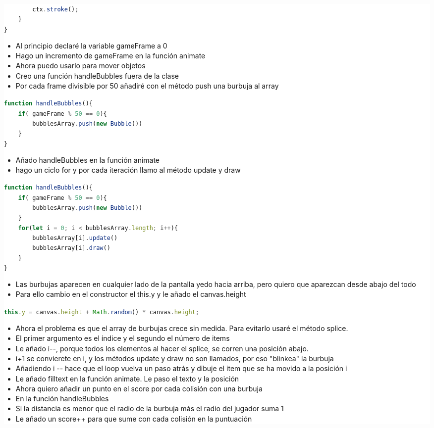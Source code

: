 ~~~js
        ctx.stroke();
    }
}
~~~

- Al principio declaré la variable gameFrame a 0
- Hago un incremento de gameFrame en la función animate
- Ahora puedo usarlo para mover objetos
- Creo una función handleBubbles fuera de la clase
- Por cada frame divisible por 50 añadiré con el método push una burbuja al array

~~~js
function handleBubbles(){
    if( gameFrame % 50 == 0){
        bubblesArray.push(new Bubble())
    }
}
~~~

- Añado handleBubbles en la función animate
- hago un ciclo for y por cada iteración llamo al método update y draw

~~~js
function handleBubbles(){
    if( gameFrame % 50 == 0){
        bubblesArray.push(new Bubble())
    }
    for(let i = 0; i < bubblesArray.length; i++){
        bubblesArray[i].update()
        bubblesArray[i].draw()
    }
}
~~~

- Las burbujas aparecen en cualquier lado de la pantalla yedo hacia arriba, pero quiero que aparezcan desde abajo del todo
- Para ello cambio en el constructor el this.y y le añado el canvas.height

~~~js
this.y = canvas.height + Math.random() * canvas.height;
~~~

- Ahora el problema es que el array de burbujas crece sin medida. Para evitarlo usaré el método splice.
- El primer argumento es el índice y el segundo el número de items
- Le añado i--, porque todos los elementos al hacer el splice, se corren una posición abajo.
- i+1 se convierete en i, y los métodos update y draw no son llamados, por eso "blinkea" la burbuja
- Añadiendo i -- hace que el loop vuelva un paso atrás y dibuje el item que se ha movido a la posición i
- Le añado filltext en la función animate. Le paso el texto y la posición
- Ahora quiero añadir un punto en el score por cada colisión con una burbuja
- En la función handleBubbles
- Si la distancia es menor que el radio de la burbuja más el radio del jugador suma 1
- Le añado un score++ para que sume con cada colisión en la puntuación
